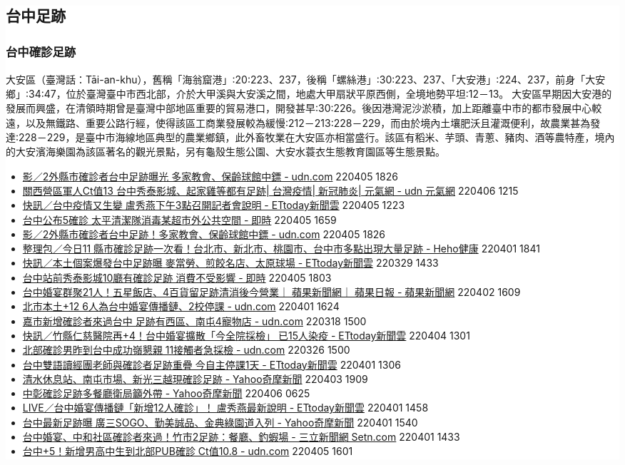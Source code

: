 ## 台中足跡

### 台中確診足跡

大安區（臺灣話：Tāi-an-khu），舊稱「海翁窟港」:20:223、237，後稱「螺絲港」:30:223、237、「大安港」:224、237，前身「大安鄉」:34:47，位於臺灣臺中市西北部，介於大甲溪與大安溪之間，地處大甲扇狀平原西側，全境地勢平坦:12－13。
大安區早期因大安港的發展而興盛，在清領時期曾是臺灣中部地區重要的貿易港口，開發甚早:30:226。後因港灣泥沙淤積，加上距離臺中市的都市發展中心較遠，以及無鐵路、重要公路行經，使得該區工商業發展較為緩慢:212－213:228－229，而由於境內土壤肥沃且灌溉便利，故農業甚為發達:228－229，是臺中市海線地區典型的農業鄉鎮，此外畜牧業在大安區亦相當盛行。該區有稻米、芋頭、青蔥、豬肉、酒等農特產，境內的大安濱海樂園為該區著名的觀光景點，另有龜殼生態公園、大安水蓑衣生態教育園區等生態景點。
- [影／2外縣市確診者台中足跡曝光 多家教會、保齡球館中鏢 - udn.com](https://udn.com/news/story/120940/6216762?from=udn-catelistnews_ch2 "影／2外縣市確診者台中足跡曝光 多家教會、保齡球館中鏢 - udn.com") 220405 1826
- [關西營區軍人Ct值13 台中秀泰影城、起家雞等都有足跡| 台灣疫情| 新冠肺炎| 元氣網 - udn 元氣網](https://health.udn.com/health/story/120950/6218202?from=udn-indexnewnews_ch1005 "關西營區軍人Ct值13 台中秀泰影城、起家雞等都有足跡| 台灣疫情| 新冠肺炎| 元氣網 - udn 元氣網") 220406 1215
- [快訊／台中疫情又生變 盧秀燕下午3點召開記者會說明 - ETtoday新聞雲](https://www.ettoday.net/news/20220405/2222924.htm "快訊／台中疫情又生變 盧秀燕下午3點召開記者會說明 - ETtoday新聞雲") 220405 1223
- [台中公布5確診 太平清潔隊消毒某超市外公共空間 - 即時](https://news.ltn.com.tw/news/life/breakingnews/3883125 "台中公布5確診 太平清潔隊消毒某超市外公共空間 - 即時") 220405 1659
- [影／2外縣市確診者台中足跡！多家教會、保齡球館中鏢 - udn.com](https://udn.com/news/story/7325/6216762?from=udn-ch1_breaknews-1-0-news "影／2外縣市確診者台中足跡！多家教會、保齡球館中鏢 - udn.com") 220405 1826
- [整理包／今日11 縣市確診足跡一次看！台北市、新北市、桃園市、台中市多點出現大量足跡 - Heho健康](https://heho.com.tw/archives/212676 "整理包／今日11 縣市確診足跡一次看！台北市、新北市、桃園市、台中市多點出現大量足跡 - Heho健康") 220401 1841
- [快訊／本土個案爆發台中足跡曝 麥當勞、煎餃名店、太原球場 - ETtoday新聞雲](https://www.ettoday.net/news/20220329/2218425.htm "快訊／本土個案爆發台中足跡曝 麥當勞、煎餃名店、太原球場 - ETtoday新聞雲") 220329 1433
- [台中站前秀泰影城10廳有確診足跡 消費不受影響 - 即時](https://news.ltn.com.tw/news/life/breakingnews/3883195 "台中站前秀泰影城10廳有確診足跡 消費不受影響 - 即時") 220405 1803
- [台中婚宴群聚21人！五星飯店、4百貨留足跡清消後今營業｜ 蘋果新聞網｜ 蘋果日報 - 蘋果新聞網](https://tw.appledaily.com/life/20220402/NNL3L4JMMBAJFFRLHXE7HOE72A/ "台中婚宴群聚21人！五星飯店、4百貨留足跡清消後今營業｜ 蘋果新聞網｜ 蘋果日報 - 蘋果新聞網") 220402 1609
- [北市本土+12 6人為台中婚宴傳播鏈、2校停課 - udn.com](https://udn.com/news/story/120940/6209169 "北市本土+12 6人為台中婚宴傳播鏈、2校停課 - udn.com") 220401 1624
- [嘉市新增確診者來過台中 足跡有西區、南屯4寵物店 - udn.com](https://udn.com/news/story/120940/6174895 "嘉市新增確診者來過台中 足跡有西區、南屯4寵物店 - udn.com") 220318 1500
- [快訊／竹縣仁慈醫院再+4！台中婚宴擴散「今全院採檢」 已15人染疫 - ETtoday新聞雲](https://www.ettoday.net/news/20220404/2222489.htm "快訊／竹縣仁慈醫院再+4！台中婚宴擴散「今全院採檢」 已15人染疫 - ETtoday新聞雲") 220404 1301
- [北部確診男昨到台中成功嶺懇親 11接觸者急採檢 - udn.com](https://udn.com/news/story/120940/6193797 "北部確診男昨到台中成功嶺懇親 11接觸者急採檢 - udn.com") 220326 1500
- [台中雙語讀經團老師與確診者足跡重疊 今自主停課1天 - ETtoday新聞雲](https://www.ettoday.net/news/20220401/2220836.htm "台中雙語讀經團老師與確診者足跡重疊 今自主停課1天 - ETtoday新聞雲") 220401 1306
- [清水休息站、南屯市場、新光三越現確診足跡 - Yahoo奇摩新聞](https://tw.news.yahoo.com/%E6%B8%85%E6%B0%B4%E4%BC%91%E6%81%AF%E7%AB%99-%E5%8D%97%E5%B1%AF%E5%B8%82%E5%A0%B4-%E6%96%B0%E5%85%89%E4%B8%89%E8%B6%8A%E7%8F%BE%E7%A2%BA%E8%A8%BA%E8%B6%B3%E8%B7%A1-110927100.html "清水休息站、南屯市場、新光三越現確診足跡 - Yahoo奇摩新聞") 220403 1909
- [中彰確診足跡多餐廳衛局籲外帶 - Yahoo奇摩新聞](https://tw.news.yahoo.com/%E4%B8%AD%E5%BD%B0%E7%A2%BA%E8%A8%BA%E8%B6%B3%E8%B7%A1%E5%A4%9A%E9%A4%90%E5%BB%B3-%E8%A1%9B%E5%B1%80%E7%B1%B2%E5%A4%96%E5%B8%B6-222530118.html "中彰確診足跡多餐廳衛局籲外帶 - Yahoo奇摩新聞") 220406 0625
- [LIVE／台中婚宴傳播鏈「新增12人確診」！ 盧秀燕最新說明 - ETtoday新聞雲](https://www.ettoday.net/news/20220401/2220888.htm "LIVE／台中婚宴傳播鏈「新增12人確診」！ 盧秀燕最新說明 - ETtoday新聞雲") 220401 1458
- [台中最新足跡曝 廣三SOGO、勤美誠品、金典綠園道入列 - Yahoo奇摩新聞](https://tw.news.yahoo.com/%E5%8F%B0%E4%B8%AD%E6%9C%80%E6%96%B0%E8%B6%B3%E8%B7%A1%E6%9B%9D-%E5%BB%A3%E4%B8%89sogo-%E5%8B%A4%E7%BE%8E%E8%AA%A0%E5%93%81-%E9%87%91%E5%85%B8%E7%B6%A0%E5%9C%92%E9%81%93%E5%85%A5%E5%88%97-074024167.html "台中最新足跡曝 廣三SOGO、勤美誠品、金典綠園道入列 - Yahoo奇摩新聞") 220401 1540
- [台中婚宴、中和社區確診者來過！竹市2足跡：餐廳、釣蝦場 - 三立新聞網 Setn.com](https://www.setn.com/News.aspx?NewsID=1094065 "台中婚宴、中和社區確診者來過！竹市2足跡：餐廳、釣蝦場 - 三立新聞網 Setn.com") 220401 1433
- [台中+5！新增男高中生到北部PUB確診 Ct值10.8 - udn.com](https://udn.com/news/story/120940/6216555?from=udn-ch1_breaknews-1-cate1-news "台中+5！新增男高中生到北部PUB確診 Ct值10.8 - udn.com") 220405 1601
